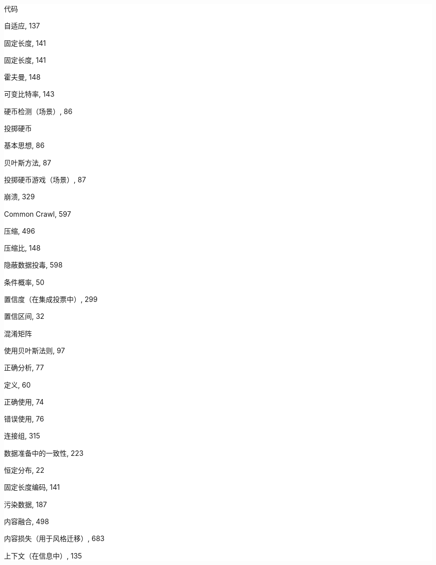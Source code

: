 代码

自适应, 137

固定长度, 141

固定长度, 141

霍夫曼, 148

可变比特率, 143

硬币检测（场景）, 86

投掷硬币

基本思想, 86

贝叶斯方法, 87

投掷硬币游戏（场景）, 87

崩溃, 329

Common Crawl, 597

压缩, 496

压缩比, 148

隐蔽数据投毒, 598

条件概率, 50

置信度（在集成投票中）, 299

置信区间, 32

混淆矩阵

使用贝叶斯法则, 97

正确分析, 77

定义, 60

正确使用, 74

错误使用, 76

连接组, 315

数据准备中的一致性, 223

恒定分布, 22

固定长度编码, 141

污染数据, 187

内容融合, 498

内容损失（用于风格迁移）, 683

上下文（在信息中）, 135
